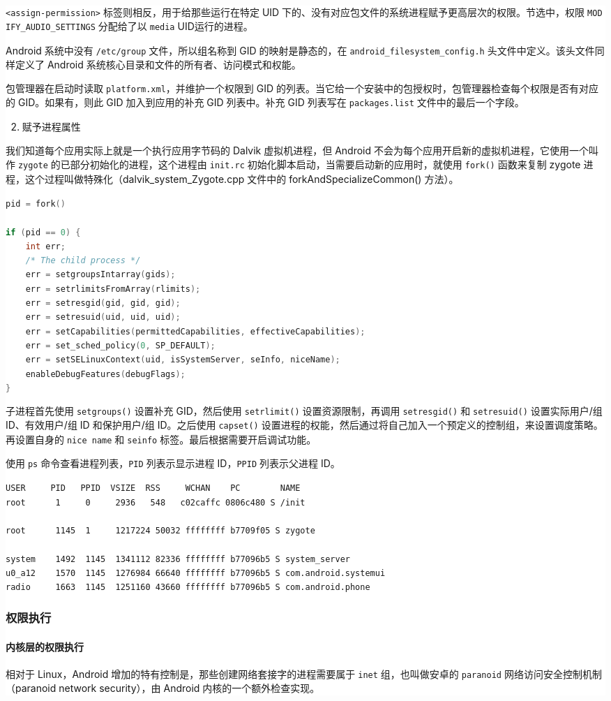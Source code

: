 `<assign-permission>` 标签则相反，用于给那些运行在特定 UID 下的、没有对应包文件的系统进程赋予更高层次的权限。节选中，权限 `MODIFY_AUDIO_SETTINGS` 分配给了以 `media` UID运行的进程。

Android 系统中没有 `/etc/group` 文件，所以组名称到 GID 的映射是静态的，在 `android_filesystem_config.h` 头文件中定义。该头文件同样定义了 Android 系统核心目录和文件的所有者、访问模式和权能。

包管理器在启动时读取 `platform.xml`，并维护一个权限到 GID 的列表。当它给一个安装中的包授权时，包管理器检查每个权限是否有对应的 GID。如果有，则此 GID 加入到应用的补充 GID 列表中。补充 GID 列表写在 `packages.list` 文件中的最后一个字段。

2. 赋予进程属性

我们知道每个应用实际上就是一个执行应用字节码的 Dalvik 虚拟机进程，但 Android 不会为每个应用开启新的虚拟机进程，它使用一个叫作 `zygote` 的已部分初始化的进程，这个进程由 `init.rc` 初始化脚本启动，当需要启动新的应用时，就使用 `fork()` 函数来复制 zygote 进程，这个过程叫做特殊化（dalvik_system_Zygote.cpp 文件中的 forkAndSpecializeCommon() 方法）。

```c
pid = fork()

if (pid == 0) {
    int err;
    /* The child process */
    err = setgroupsIntarray(gids);
    err = setrlimitsFromArray(rlimits);
    err = setresgid(gid, gid, gid);
    err = setresuid(uid, uid, uid);
    err = setCapabilities(permittedCapabilities, effectiveCapabilities);
    err = set_sched_policy(0, SP_DEFAULT);
    err = setSELinuxContext(uid, isSystemServer, seInfo, niceName);
    enableDebugFeatures(debugFlags);
}
```

子进程首先使用 `setgroups()` 设置补充 GID，然后使用 `setrlimit()` 设置资源限制，再调用 `setresgid()` 和 `setresuid()` 设置实际用户/组 ID、有效用户/组 ID 和保护用户/组 ID。之后使用 `capset()` 设置进程的权能，然后通过将自己加入一个预定义的控制组，来设置调度策略。再设置自身的 `nice name` 和 `seinfo` 标签。最后根据需要开启调试功能。

使用 `ps` 命令查看进程列表，`PID` 列表示显示进程 ID，`PPID` 列表示父进程 ID。

```text
USER     PID   PPID  VSIZE  RSS     WCHAN    PC        NAME
root      1     0     2936   548   c02caffc 0806c480 S /init

root      1145  1     1217224 50032 ffffffff b7709f05 S zygote

system    1492  1145  1341112 82336 ffffffff b77096b5 S system_server
u0_a12    1570  1145  1276984 66640 ffffffff b77096b5 S com.android.systemui
radio     1663  1145  1251160 43660 ffffffff b77096b5 S com.android.phone
```

### 权限执行

#### 内核层的权限执行

相对于 Linux，Android 增加的特有控制是，那些创建网络套接字的进程需要属于 `inet` 组，也叫做安卓的 `paranoid` 网络访问安全控制机制（paranoid network security），由 Android 内核的一个额外检查实现。

